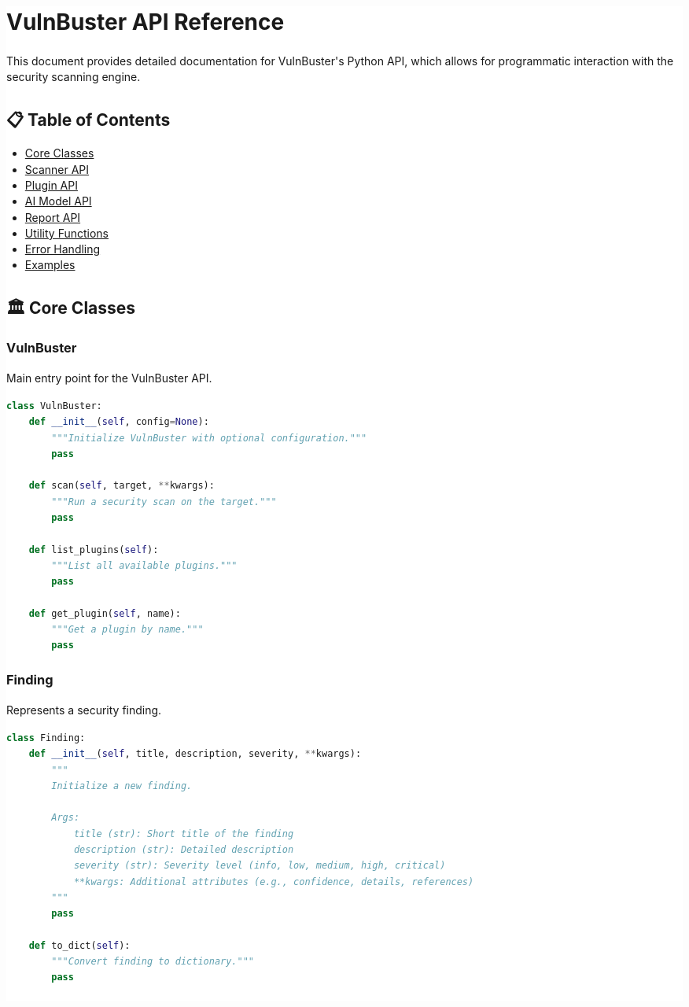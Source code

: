 # VulnBuster API Reference

This document provides detailed documentation for VulnBuster's Python API, which allows for programmatic interaction with the security scanning engine.

## 📋 Table of Contents

- [Core Classes](#-core-classes)
- [Scanner API](#-scanner-api)
- [Plugin API](#-plugin-api)
- [AI Model API](#-ai-model-api)
- [Report API](#-report-api)
- [Utility Functions](#-utility-functions)
- [Error Handling](#-error-handling)
- [Examples](#-examples)

## 🏛️ Core Classes

### VulnBuster

Main entry point for the VulnBuster API.

```python
class VulnBuster:
    def __init__(self, config=None):
        """Initialize VulnBuster with optional configuration."""
        pass
    
    def scan(self, target, **kwargs):
        """Run a security scan on the target."""
        pass
    
    def list_plugins(self):
        """List all available plugins."""
        pass
    
    def get_plugin(self, name):
        """Get a plugin by name."""
        pass
```

### Finding

Represents a security finding.

```python
class Finding:
    def __init__(self, title, description, severity, **kwargs):
        """
        Initialize a new finding.
        
        Args:
            title (str): Short title of the finding
            description (str): Detailed description
            severity (str): Severity level (info, low, medium, high, critical)
            **kwargs: Additional attributes (e.g., confidence, details, references)
        """
        pass
    
    def to_dict(self):
        """Convert finding to dictionary."""
        pass
    
```